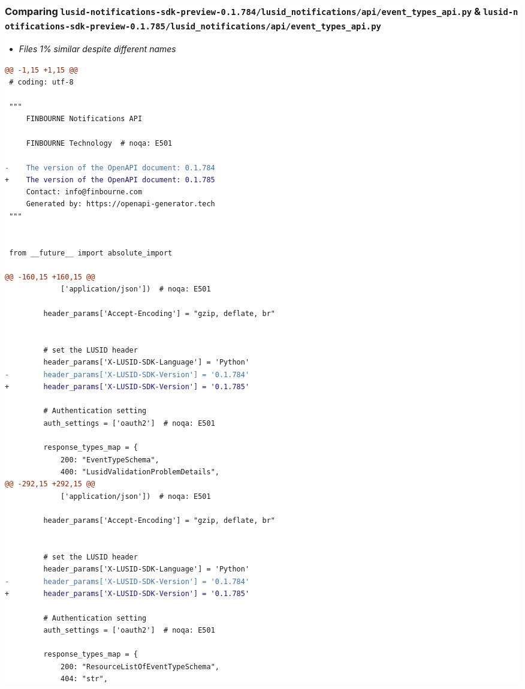 ### Comparing `lusid-notifications-sdk-preview-0.1.784/lusid_notifications/api/event_types_api.py` & `lusid-notifications-sdk-preview-0.1.785/lusid_notifications/api/event_types_api.py`

 * *Files 1% similar despite different names*

```diff
@@ -1,15 +1,15 @@
 # coding: utf-8
 
 """
     FINBOURNE Notifications API
 
     FINBOURNE Technology  # noqa: E501
 
-    The version of the OpenAPI document: 0.1.784
+    The version of the OpenAPI document: 0.1.785
     Contact: info@finbourne.com
     Generated by: https://openapi-generator.tech
 """
 
 
 from __future__ import absolute_import
 
@@ -160,15 +160,15 @@
             ['application/json'])  # noqa: E501
 
         header_params['Accept-Encoding'] = "gzip, deflate, br"
 
 
         # set the LUSID header
         header_params['X-LUSID-SDK-Language'] = 'Python'
-        header_params['X-LUSID-SDK-Version'] = '0.1.784'
+        header_params['X-LUSID-SDK-Version'] = '0.1.785'
 
         # Authentication setting
         auth_settings = ['oauth2']  # noqa: E501
 
         response_types_map = {
             200: "EventTypeSchema",
             400: "LusidValidationProblemDetails",
@@ -292,15 +292,15 @@
             ['application/json'])  # noqa: E501
 
         header_params['Accept-Encoding'] = "gzip, deflate, br"
 
 
         # set the LUSID header
         header_params['X-LUSID-SDK-Language'] = 'Python'
-        header_params['X-LUSID-SDK-Version'] = '0.1.784'
+        header_params['X-LUSID-SDK-Version'] = '0.1.785'
 
         # Authentication setting
         auth_settings = ['oauth2']  # noqa: E501
 
         response_types_map = {
             200: "ResourceListOfEventTypeSchema",
             404: "str",
```
